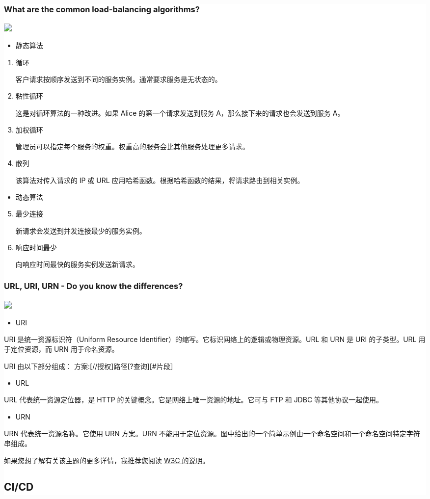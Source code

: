 ### What are the common load-balancing algorithms?

<p>
  <img src="images/lb-algorithms.jpg" />
</p>

- 静态算法 

1. 循环

   客户请求按顺序发送到不同的服务实例。通常要求服务是无状态的。

2. 粘性循环

   这是对循环算法的一种改进。如果 Alice 的第一个请求发送到服务 A，那么接下来的请求也会发送到服务 A。

3. 加权循环

   管理员可以指定每个服务的权重。权重高的服务会比其他服务处理更多请求。

4. 散列

   该算法对传入请求的 IP 或 URL 应用哈希函数。根据哈希函数的结果，将请求路由到相关实例。

- 动态算法

5. 最少连接

   新请求会发送到并发连接最少的服务实例。

6. 响应时间最少

   向响应时间最快的服务实例发送新请求。

### URL, URI, URN - Do you know the differences? 

<p>
  <img src="images/url-uri-urn.jpg" />
</p>

- URI 

URI 是统一资源标识符（Uniform Resource Identifier）的缩写。它标识网络上的逻辑或物理资源。URL 和 URN 是 URI 的子类型。URL 用于定位资源，而 URN 用于命名资源。

URI 由以下部分组成： 
方案:[//授权]路径[?查询][#片段］ 

- URL 

URL 代表统一资源定位器，是 HTTP 的关键概念。它是网络上唯一资源的地址。它可与 FTP 和 JDBC 等其他协议一起使用。

- URN 

URN 代表统一资源名称。它使用 URN 方案。URN 不能用于定位资源。图中给出的一个简单示例由一个命名空间和一个命名空间特定字符串组成。

如果您想了解有关该主题的更多详情，我推荐您阅读 [W3C 的说明](https://www.w3.org/TR/uri-clarification/)。

## CI/CD
